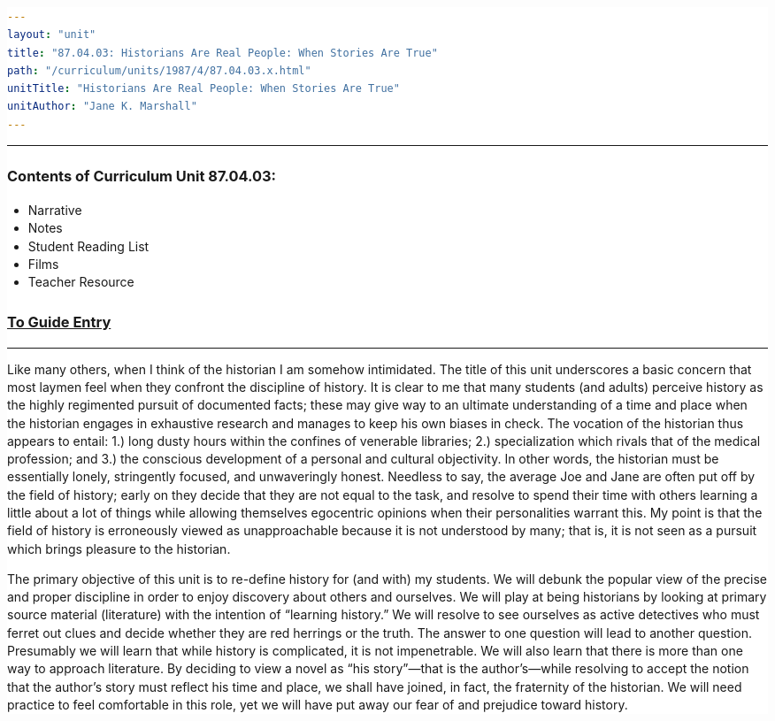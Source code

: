 ```yaml
---
layout: "unit"
title: "87.04.03: Historians Are Real People: When Stories Are True"
path: "/curriculum/units/1987/4/87.04.03.x.html"
unitTitle: "Historians Are Real People: When Stories Are True"
unitAuthor: "Jane K. Marshall"
---
```

<body>
<hr/>
<h3>
Contents of Curriculum Unit 87.04.03:
</h3>
<ul>
<li>
Narrative
</li>
<li>
Notes
</li>
<li>
Student Reading List
</li>
<li>
Films
</li>
<li>
Teacher Resource
</li>
</ul>
<h3>
<a href="../../../guides/1987/4/87.04.03.x.html">
To Guide Entry
</a>
</h3>
<hr/>
Like many others, when I think of the historian I am somehow intimidated. The title of this unit underscores a basic concern that most laymen feel when they confront the discipline of history. It is clear to me that many students (and adults) perceive history as the highly regimented pursuit of documented facts; these may give way to an ultimate understanding of a time and place when the historian engages in exhaustive research and manages to keep his own biases in check. The vocation of the historian thus appears to entail: 1.) long dusty hours within the confines of venerable libraries; 2.) specialization which rivals that of the medical profession; and 3.) the conscious development of a personal and cultural objectivity. In other words, the historian must be essentially lonely, stringently focused, and unwaveringly honest. Needless to say, the average Joe and Jane are often put off by the field of history; early on they decide that they are not equal to the task, and resolve to spend their time with others learning a little about a lot of things while allowing themselves egocentric opinions when their personalities warrant this. My point is that the field of history is erroneously viewed as unapproachable because it is not understood by many; that is, it is not seen as a pursuit which brings pleasure to the historian.
<p>
The primary objective of this unit is to re-define history for (and with) my students. We will debunk the popular view of the precise and proper discipline in order to enjoy discovery about others and ourselves. We will play at being historians by looking at primary source material (literature) with the intention of “learning history.” We will resolve to see ourselves as active detectives who must ferret out clues and decide whether they are red herrings or the truth. The answer to one question will lead to another question. Presumably we will learn that while history is complicated, it is not impenetrable. We will also learn that there is more than one way to approach literature. By deciding to view a novel as “his story”—that is the author’s—while resolving to accept the notion that the author’s story must reflect his time and place, we shall have joined, in fact, the fraternity of the historian. We will need practice to feel comfortable in this role, yet we will have put away our fear of and prejudice toward history.